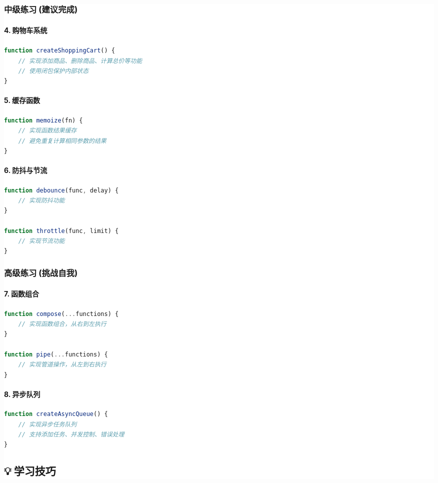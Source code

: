 ### 中级练习 (建议完成)

#### 4. 购物车系统
```javascript
function createShoppingCart() {
    // 实现添加商品、删除商品、计算总价等功能
    // 使用闭包保护内部状态
}
```

#### 5. 缓存函数
```javascript
function memoize(fn) {
    // 实现函数结果缓存
    // 避免重复计算相同参数的结果
}
```

#### 6. 防抖与节流
```javascript
function debounce(func, delay) {
    // 实现防抖功能
}

function throttle(func, limit) {
    // 实现节流功能
}
```

### 高级练习 (挑战自我)

#### 7. 函数组合
```javascript
function compose(...functions) {
    // 实现函数组合，从右到左执行
}

function pipe(...functions) {
    // 实现管道操作，从左到右执行
}
```

#### 8. 异步队列
```javascript
function createAsyncQueue() {
    // 实现异步任务队列
    // 支持添加任务、并发控制、错误处理
}
```

## 💡 学习技巧
